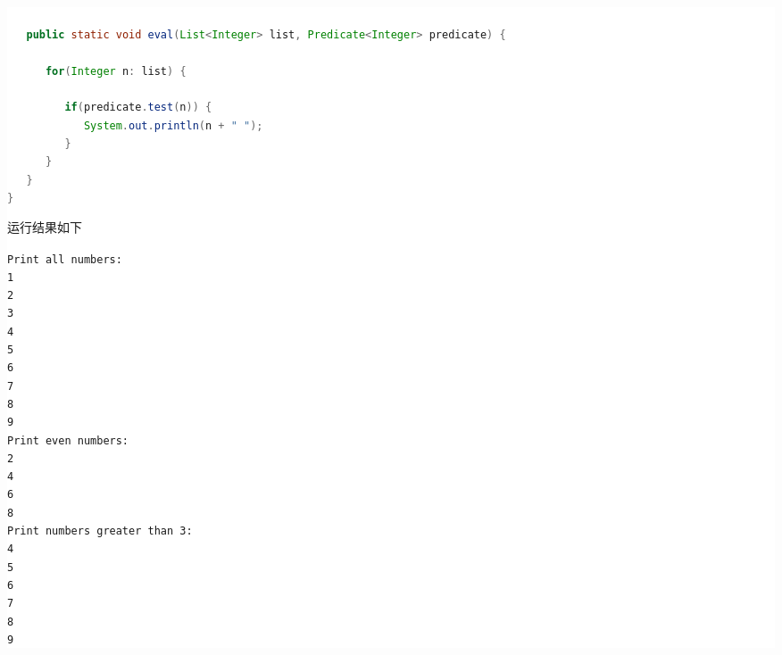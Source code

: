 ```JAVA

   public static void eval(List<Integer> list, Predicate<Integer> predicate) {

      for(Integer n: list) {

         if(predicate.test(n)) {
            System.out.println(n + " ");
         }
      }
   }
}
```

运行结果如下

```
Print all numbers:
1 
2 
3 
4 
5 
6 
7 
8 
9 
Print even numbers:
2 
4 
6 
8 
Print numbers greater than 3:
4 
5 
6 
7 
8 
9
```

